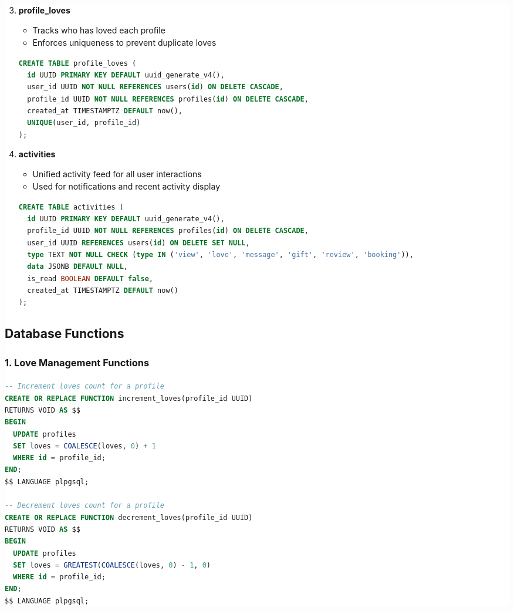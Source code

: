 3. **profile_loves**
   - Tracks who has loved each profile
   - Enforces uniqueness to prevent duplicate loves

   ```sql
   CREATE TABLE profile_loves (
     id UUID PRIMARY KEY DEFAULT uuid_generate_v4(),
     user_id UUID NOT NULL REFERENCES users(id) ON DELETE CASCADE,
     profile_id UUID NOT NULL REFERENCES profiles(id) ON DELETE CASCADE,
     created_at TIMESTAMPTZ DEFAULT now(),
     UNIQUE(user_id, profile_id)
   );
   ```

4. **activities**
   - Unified activity feed for all user interactions
   - Used for notifications and recent activity display

   ```sql
   CREATE TABLE activities (
     id UUID PRIMARY KEY DEFAULT uuid_generate_v4(),
     profile_id UUID NOT NULL REFERENCES profiles(id) ON DELETE CASCADE,
     user_id UUID REFERENCES users(id) ON DELETE SET NULL,
     type TEXT NOT NULL CHECK (type IN ('view', 'love', 'message', 'gift', 'review', 'booking')),
     data JSONB DEFAULT NULL,
     is_read BOOLEAN DEFAULT false,
     created_at TIMESTAMPTZ DEFAULT now()
   );
   ```

## Database Functions

### 1. Love Management Functions

```sql
-- Increment loves count for a profile
CREATE OR REPLACE FUNCTION increment_loves(profile_id UUID)
RETURNS VOID AS $$
BEGIN
  UPDATE profiles
  SET loves = COALESCE(loves, 0) + 1
  WHERE id = profile_id;
END;
$$ LANGUAGE plpgsql;

-- Decrement loves count for a profile
CREATE OR REPLACE FUNCTION decrement_loves(profile_id UUID)
RETURNS VOID AS $$
BEGIN
  UPDATE profiles
  SET loves = GREATEST(COALESCE(loves, 0) - 1, 0)
  WHERE id = profile_id;
END;
$$ LANGUAGE plpgsql;
```
